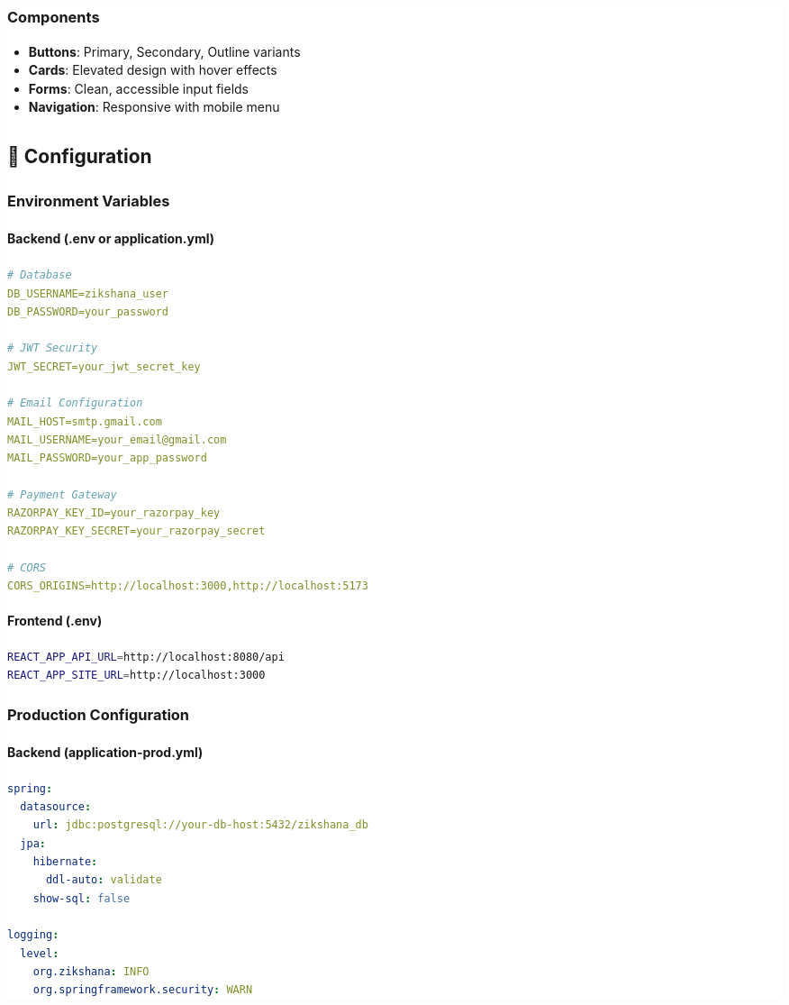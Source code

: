 ### Components
- **Buttons**: Primary, Secondary, Outline variants
- **Cards**: Elevated design with hover effects
- **Forms**: Clean, accessible input fields
- **Navigation**: Responsive with mobile menu

## 🔧 Configuration

### Environment Variables

#### Backend (.env or application.yml)
```yaml
# Database
DB_USERNAME=zikshana_user
DB_PASSWORD=your_password

# JWT Security
JWT_SECRET=your_jwt_secret_key

# Email Configuration
MAIL_HOST=smtp.gmail.com
MAIL_USERNAME=your_email@gmail.com
MAIL_PASSWORD=your_app_password

# Payment Gateway
RAZORPAY_KEY_ID=your_razorpay_key
RAZORPAY_KEY_SECRET=your_razorpay_secret

# CORS
CORS_ORIGINS=http://localhost:3000,http://localhost:5173
```

#### Frontend (.env)
```bash
REACT_APP_API_URL=http://localhost:8080/api
REACT_APP_SITE_URL=http://localhost:3000
```

### Production Configuration

#### Backend (application-prod.yml)
```yaml
spring:
  datasource:
    url: jdbc:postgresql://your-db-host:5432/zikshana_db
  jpa:
    hibernate:
      ddl-auto: validate
    show-sql: false

logging:
  level:
    org.zikshana: INFO
    org.springframework.security: WARN
```
